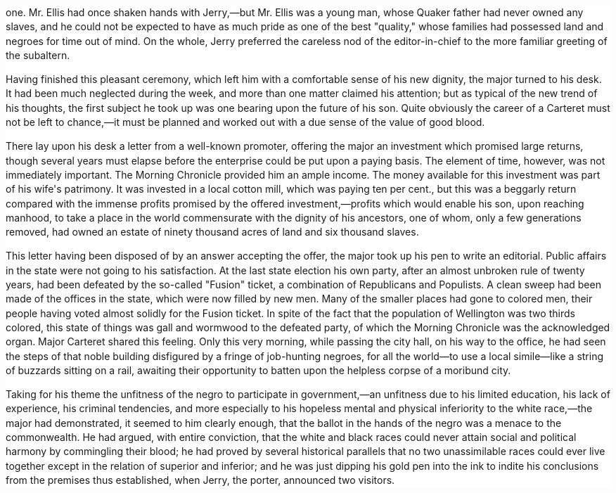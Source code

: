 one. Mr. Ellis had once shaken hands with Jerry,—but Mr. Ellis was a
young man, whose Quaker father had never owned any slaves, and he could
not be expected to have as much pride as one of the best "quality,"
whose families had possessed land and negroes for time out of mind. On
the whole, Jerry preferred the careless nod of the editor-in-chief to
the more familiar greeting of the subaltern.

Having finished this pleasant ceremony, which left him with a
comfortable sense of his new dignity, the major turned to his desk. It
had been much neglected during the week, and more than one matter
claimed his attention; but as typical of the new trend of his thoughts,
the first subject he took up was one bearing upon the future of his son.
Quite obviously the career of a Carteret must not be left to chance,—it
must be planned and worked out with a due sense of the value of good
blood.

There lay upon his desk a letter from a well-known promoter, offering
the major an investment which promised large returns, though several
years must elapse before the enterprise could be put upon a paying
basis. The element of time, however, was not immediately important. The
Morning Chronicle provided him an ample income. The money available for
this investment was part of his wife's patrimony. It was invested in a
local cotton mill, which was paying ten per cent., but this was a
beggarly return compared with the immense profits promised by the
offered investment,—profits which would enable his son, upon reaching
manhood, to take a place in the world commensurate with the dignity of
his ancestors, one of whom, only a few generations removed, had owned an
estate of ninety thousand acres of land and six thousand slaves.

This letter having been disposed of by an answer accepting the offer,
the major took up his pen to write an editorial. Public affairs in the
state were not going to his satisfaction. At the last state election his
own party, after an almost unbroken rule of twenty years, had been
defeated by the so-called "Fusion" ticket, a combination of Republicans
and Populists. A clean sweep had been made of the offices in the state,
which were now filled by new men. Many of the smaller places had gone to
colored men, their people having voted almost solidly for the Fusion
ticket. In spite of the fact that the population of Wellington was two
thirds colored, this state of things was gall and wormwood to the
defeated party, of which the Morning Chronicle was the acknowledged
organ. Major Carteret shared this feeling. Only this very morning, while
passing the city hall, on his way to the office, he had seen the steps
of that noble building disfigured by a fringe of job-hunting negroes,
for all the world—to use a local simile—like a string of buzzards
sitting on a rail, awaiting their opportunity to batten upon the
helpless corpse of a moribund city.

Taking for his theme the unfitness of the negro to participate in
government,—an unfitness due to his limited education, his lack of
experience, his criminal tendencies, and more especially to his hopeless
mental and physical inferiority to the white race,—the major had
demonstrated, it seemed to him clearly enough, that the ballot in the
hands of the negro was a menace to the commonwealth. He had argued, with
entire conviction, that the white and black races could never attain
social and political harmony by commingling their blood; he had proved
by several historical parallels that no two unassimilable races could
ever live together except in the relation of superior and inferior; and
he was just dipping his gold pen into the ink to indite his conclusions
from the premises thus established, when Jerry, the porter, announced
two visitors.
